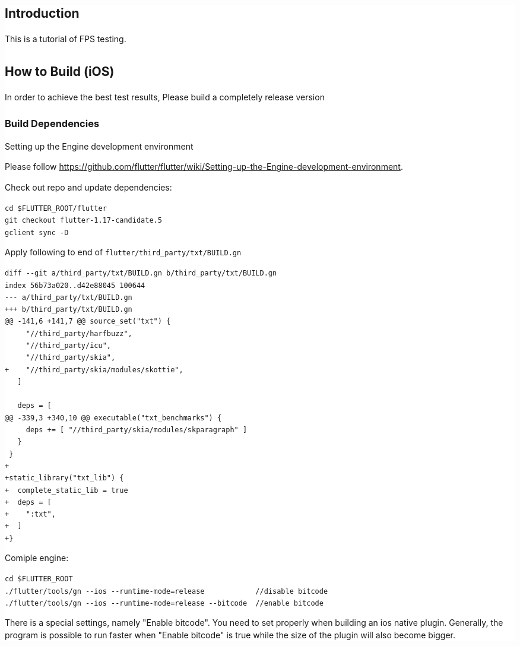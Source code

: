 ## Introduction

This is a tutorial of FPS testing.

## How to Build (iOS)

In order to achieve the best test results, Please build a completely release version 

### Build Dependencies

Setting up the Engine development environment

Please follow https://github.com/flutter/flutter/wiki/Setting-up-the-Engine-development-environment.

Check out repo and update dependencies:

```
cd $FLUTTER_ROOT/flutter
git checkout flutter-1.17-candidate.5
gclient sync -D
```

Apply following to end of `flutter/third_party/txt/BUILD.gn`
```
diff --git a/third_party/txt/BUILD.gn b/third_party/txt/BUILD.gn
index 56b73a020..d42e88045 100644
--- a/third_party/txt/BUILD.gn
+++ b/third_party/txt/BUILD.gn
@@ -141,6 +141,7 @@ source_set("txt") {
     "//third_party/harfbuzz",
     "//third_party/icu",
     "//third_party/skia",
+    "//third_party/skia/modules/skottie",
   ]
 
   deps = [
@@ -339,3 +340,10 @@ executable("txt_benchmarks") {
     deps += [ "//third_party/skia/modules/skparagraph" ]
   }
 }
+
+static_library("txt_lib") {
+  complete_static_lib = true
+  deps = [
+    ":txt",
+  ]
+}
```

Comiple engine:
```
cd $FLUTTER_ROOT
./flutter/tools/gn --ios --runtime-mode=release            //disable bitcode
./flutter/tools/gn --ios --runtime-mode=release --bitcode  //enable bitcode
```
There is a special settings, namely "Enable bitcode". You need to set properly when building an ios native plugin.
Generally, the program is possible to run faster when "Enable bitcode" is true while the size of the plugin
will also become bigger.
